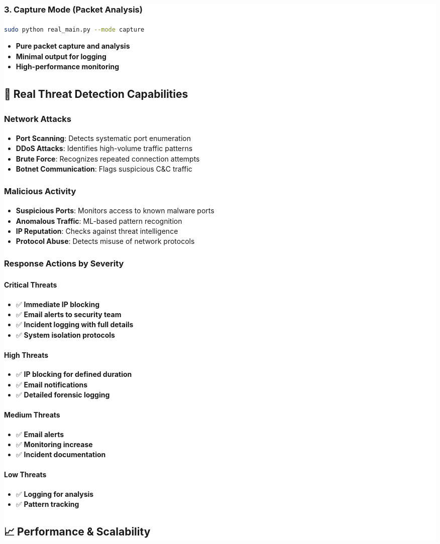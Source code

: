 ### 3. Capture Mode (Packet Analysis)

```bash
sudo python real_main.py --mode capture
```

- **Pure packet capture and analysis**
- **Minimal output for logging**
- **High-performance monitoring**

## 🚨 Real Threat Detection Capabilities

### Network Attacks

- **Port Scanning**: Detects systematic port enumeration
- **DDoS Attacks**: Identifies high-volume traffic patterns
- **Brute Force**: Recognizes repeated connection attempts
- **Botnet Communication**: Flags suspicious C&C traffic

### Malicious Activity

- **Suspicious Ports**: Monitors access to known malware ports
- **Anomalous Traffic**: ML-based pattern recognition
- **IP Reputation**: Checks against threat intelligence
- **Protocol Abuse**: Detects misuse of network protocols

### Response Actions by Severity

#### Critical Threats

- ✅ **Immediate IP blocking**
- ✅ **Email alerts to security team**
- ✅ **Incident logging with full details**
- ✅ **System isolation protocols**

#### High Threats

- ✅ **IP blocking for defined duration**
- ✅ **Email notifications**
- ✅ **Detailed forensic logging**

#### Medium Threats

- ✅ **Email alerts**
- ✅ **Monitoring increase**
- ✅ **Incident documentation**

#### Low Threats

- ✅ **Logging for analysis**
- ✅ **Pattern tracking**

## 📈 Performance & Scalability
